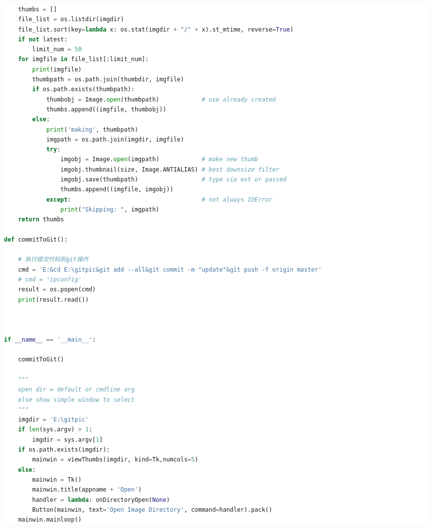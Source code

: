 ```python
    thumbs = []
    file_list = os.listdir(imgdir)
    file_list.sort(key=lambda x: os.stat(imgdir + "/" + x).st_mtime, reverse=True)
    if not latest:
        limit_num = 50
    for imgfile in file_list[:limit_num]:
        print(imgfile)
        thumbpath = os.path.join(thumbdir, imgfile)
        if os.path.exists(thumbpath):
            thumbobj = Image.open(thumbpath)            # use already created
            thumbs.append((imgfile, thumbobj))
        else:
            print('making', thumbpath)
            imgpath = os.path.join(imgdir, imgfile)
            try:
                imgobj = Image.open(imgpath)            # make new thumb
                imgobj.thumbnail(size, Image.ANTIALIAS) # best downsize filter
                imgobj.save(thumbpath)                  # type via ext or passed
                thumbs.append((imgfile, imgobj))
            except:                                     # not always IOError
                print("Skipping: ", imgpath)
    return thumbs

def commitToGit():

    # 执行提交代码到git操作
    cmd = 'E:&cd E:\gitpic&git add --all&git commit -m "update"&git push -f origin master'
    # cmd = 'ipconfig'
    result = os.popen(cmd)
    print(result.read())



if __name__ == '__main__':

    commitToGit()

    """
    open dir = default or cmdline arg
    else show simple window to select
    """
    imgdir = 'E:\gitpic'
    if len(sys.argv) > 1:
        imgdir = sys.argv[1]
    if os.path.exists(imgdir):
        mainwin = viewThumbs(imgdir, kind=Tk,numcols=5)
    else:
        mainwin = Tk()
        mainwin.title(appname + 'Open')
        handler = lambda: onDirectoryOpen(None)
        Button(mainwin, text='Open Image Directory', command=handler).pack()
    mainwin.mainloop()
```